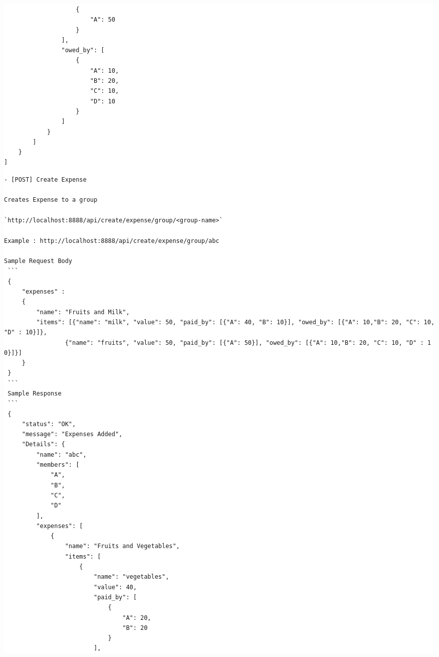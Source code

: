                         {
                            "A": 50
                        }
                    ],
                    "owed_by": [
                        {
                            "A": 10,
                            "B": 20,
                            "C": 10,
                            "D": 10
                        }
                    ]
                }
            ]
        }
    ]
   ```
- [POST] Create Expense

  Creates Expense to a group

  `http://localhost:8888/api/create/expense/group/<group-name>`

  Example : http://localhost:8888/api/create/expense/group/abc

  Sample Request Body
    ```
    {
        "expenses" :  
        {
            "name": "Fruits and Milk",
            "items": [{"name": "milk", "value": 50, "paid_by": [{"A": 40, "B": 10}], "owed_by": [{"A": 10,"B": 20, "C": 10, "D" : 10}]},
                    {"name": "fruits", "value": 50, "paid_by": [{"A": 50}], "owed_by": [{"A": 10,"B": 20, "C": 10, "D" : 10}]}]
        }
    }
    ```
    Sample Response
    ```
    {
        "status": "OK",
        "message": "Expenses Added",
        "Details": {
            "name": "abc",
            "members": [
                "A",
                "B",
                "C",
                "D"
            ],
            "expenses": [
                {
                    "name": "Fruits and Vegetables",
                    "items": [
                        {
                            "name": "vegetables",
                            "value": 40,
                            "paid_by": [
                                {
                                    "A": 20,
                                    "B": 20
                                }
                            ],
   ```